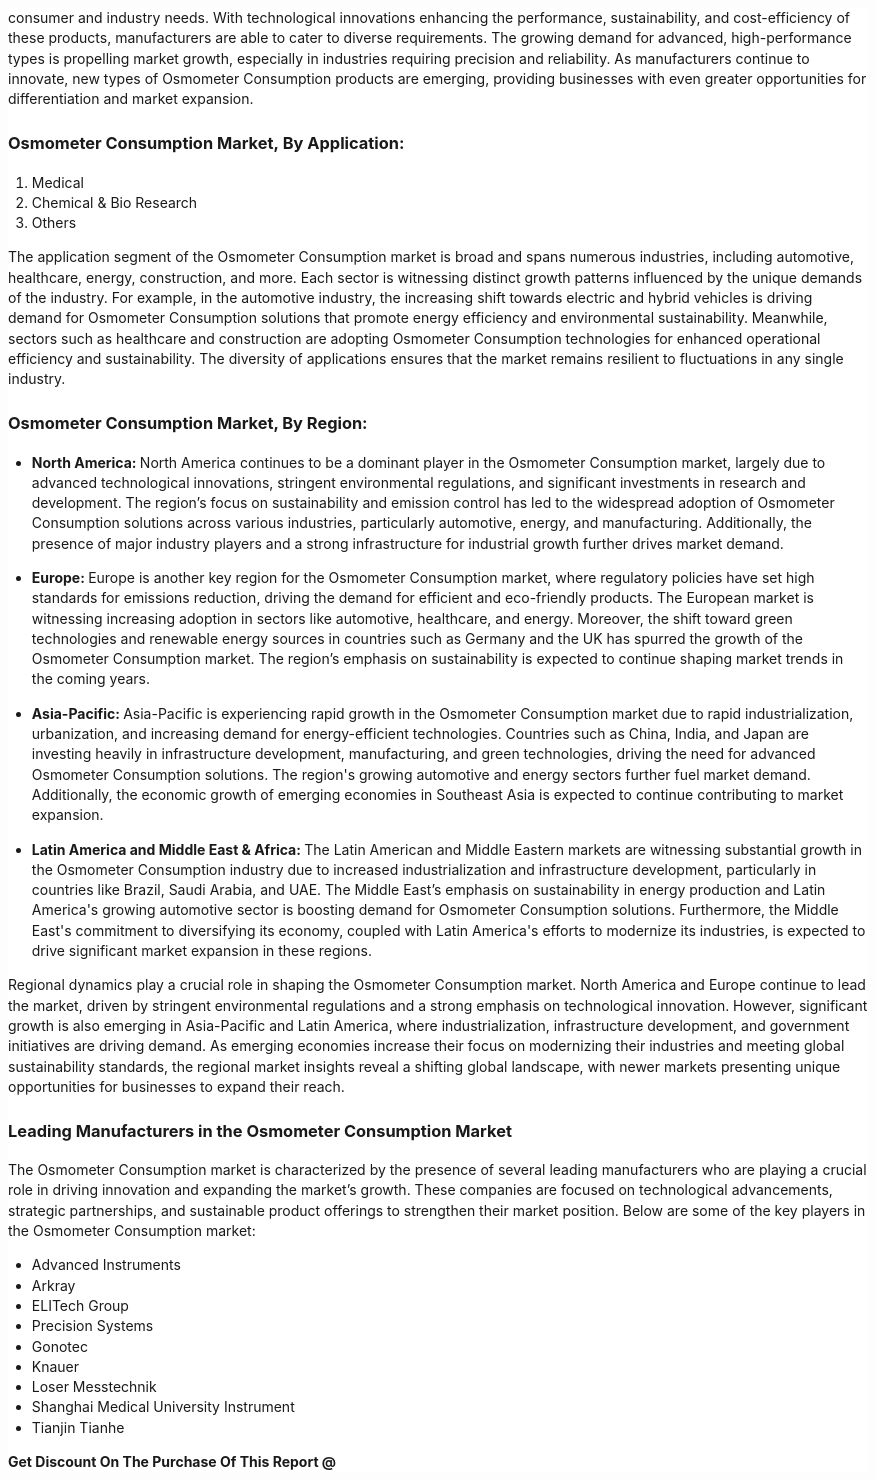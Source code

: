 consumer and industry needs. With technological innovations enhancing the performance, sustainability, and cost-efficiency of these products, manufacturers are able to cater to diverse requirements. The growing demand for advanced, high-performance types is propelling market growth, especially in industries requiring precision and reliability. As manufacturers continue to innovate, new types of Osmometer Consumption products are emerging, providing businesses with even greater opportunities for differentiation and market expansion.</p><h3>Osmometer Consumption Market,&nbsp;By Application:</h3><ol><li>Medical<li> Chemical & Bio Research<li> Others</li></ol><p>The application segment of the Osmometer Consumption market is broad and spans numerous industries, including automotive, healthcare, energy, construction, and more. Each sector is witnessing distinct growth patterns influenced by the unique demands of the industry. For example, in the automotive industry, the increasing shift towards electric and hybrid vehicles is driving demand for Osmometer Consumption solutions that promote energy efficiency and environmental sustainability. Meanwhile, sectors such as healthcare and construction are adopting Osmometer Consumption technologies for enhanced operational efficiency and sustainability. The diversity of applications ensures that the market remains resilient to fluctuations in any single industry.</p><h3>Osmometer Consumption Market, By Region:</h3><ul><li><p><strong>North America:&nbsp;</strong>North America continues to be a dominant player in the Osmometer Consumption market, largely due to advanced technological innovations, stringent environmental regulations, and significant investments in research and development. The region&rsquo;s focus on sustainability and emission control has led to the widespread adoption of Osmometer Consumption solutions across various industries, particularly automotive, energy, and manufacturing. Additionally, the presence of major industry players and a strong infrastructure for industrial growth further drives market demand.</p></li><li><p><strong><strong>Europe:&nbsp;</strong></strong>Europe is another key region for the Osmometer Consumption market, where regulatory policies have set high standards for emissions reduction, driving the demand for efficient and eco-friendly products. The European market is witnessing increasing adoption in sectors like automotive, healthcare, and energy. Moreover, the shift toward green technologies and renewable energy sources in countries such as Germany and the UK has spurred the growth of the Osmometer Consumption market. The region&rsquo;s emphasis on sustainability is expected to continue shaping market trends in the coming years.</p></li><li><p><strong><strong>Asia-Pacific:&nbsp;</strong></strong>Asia-Pacific is experiencing rapid growth in the Osmometer Consumption market due to rapid industrialization, urbanization, and increasing demand for energy-efficient technologies. Countries such as China, India, and Japan are investing heavily in infrastructure development, manufacturing, and green technologies, driving the need for advanced Osmometer Consumption solutions. The region's growing automotive and energy sectors further fuel market demand. Additionally, the economic growth of emerging economies in Southeast Asia is expected to continue contributing to market expansion.</p></li><li><p><strong><strong>Latin America and Middle East &amp; Africa:&nbsp;</strong></strong>The Latin American and Middle Eastern markets are witnessing substantial growth in the Osmometer Consumption industry due to increased industrialization and infrastructure development, particularly in countries like Brazil, Saudi Arabia, and UAE. The Middle East&rsquo;s emphasis on sustainability in energy production and Latin America's growing automotive sector is boosting demand for Osmometer Consumption solutions. Furthermore, the Middle East's commitment to diversifying its economy, coupled with Latin America's efforts to modernize its industries, is expected to drive significant market expansion in these regions.</p></li></ul><p>Regional dynamics play a crucial role in shaping the Osmometer Consumption market. North America and Europe continue to lead the market, driven by stringent environmental regulations and a strong emphasis on technological innovation. However, significant growth is also emerging in Asia-Pacific and Latin America, where industrialization, infrastructure development, and government initiatives are driving demand. As emerging economies increase their focus on modernizing their industries and meeting global sustainability standards, the regional market insights reveal a shifting global landscape, with newer markets presenting unique opportunities for businesses to expand their reach.</p><h3><strong>Leading Manufacturers in the Osmometer Consumption Market</strong></h3><p>The Osmometer Consumption market is characterized by the presence of several leading manufacturers who are playing a crucial role in driving innovation and expanding the market&rsquo;s growth. These companies are focused on technological advancements, strategic partnerships, and sustainable product offerings to strengthen their market position. Below are some of the key players in the Osmometer Consumption market:</p></div><div class="article-main__content" data-test-id="publishing-text-block"><ul><li><span class="">Advanced Instruments<li> Arkray<li> ELITech Group<li> Precision Systems<li> Gonotec<li> Knauer<li> Loser Messtechnik<li> Shanghai Medical University Instrument<li> Tianjin Tianhe</span></li></ul></div><div class="article-main__content" data-test-id="publishing-text-block"><p><span class="font-[700]"><strong>Get Discount On The Purchase Of This Report @</strong>